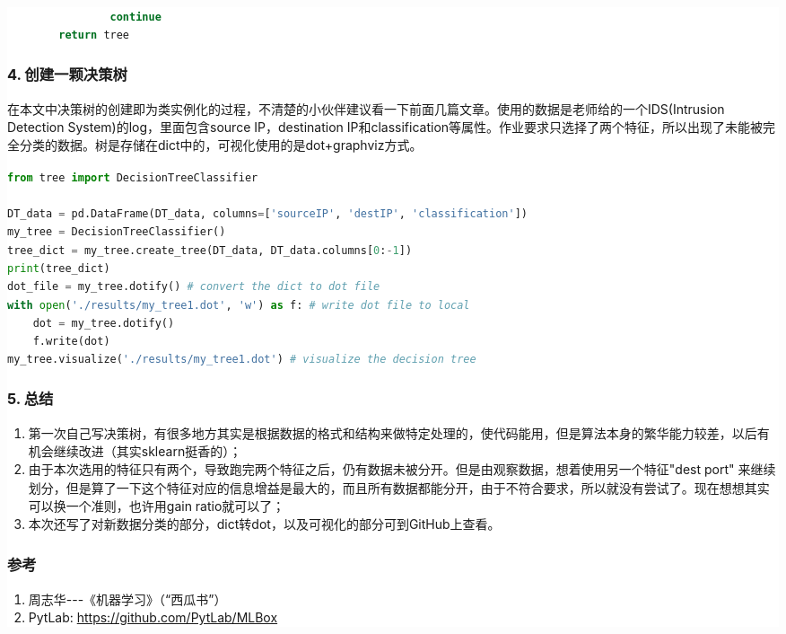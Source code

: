 ```python
                continue
        return tree
```

### 4. 创建一颗决策树

在本文中决策树的创建即为类实例化的过程，不清楚的小伙伴建议看一下前面几篇文章。使用的数据是老师给的一个IDS(Intrusion Detection System)的log，里面包含source IP，destination IP和classification等属性。作业要求只选择了两个特征，所以出现了未能被完全分类的数据。树是存储在dict中的，可视化使用的是dot+graphviz方式。

```python
from tree import DecisionTreeClassifier

DT_data = pd.DataFrame(DT_data, columns=['sourceIP', 'destIP', 'classification'])
my_tree = DecisionTreeClassifier() 
tree_dict = my_tree.create_tree(DT_data, DT_data.columns[0:-1]) 
print(tree_dict) 
dot_file = my_tree.dotify() # convert the dict to dot file
with open('./results/my_tree1.dot', 'w') as f: # write dot file to local
    dot = my_tree.dotify()
    f.write(dot)
my_tree.visualize('./results/my_tree1.dot') # visualize the decision tree
```

### 5. 总结

1. 第一次自己写决策树，有很多地方其实是根据数据的格式和结构来做特定处理的，使代码能用，但是算法本身的繁华能力较差，以后有机会继续改进（其实sklearn挺香的）；
2. 由于本次选用的特征只有两个，导致跑完两个特征之后，仍有数据未被分开。但是由观察数据，想着使用另一个特征"dest port" 来继续划分，但是算了一下这个特征对应的信息增益是最大的，而且所有数据都能分开，由于不符合要求，所以就没有尝试了。现在想想其实可以换一个准则，也许用gain ratio就可以了；
3. 本次还写了对新数据分类的部分，dict转dot，以及可视化的部分可到GitHub上查看。

### 参考

1. 周志华---《机器学习》（“西瓜书”）
2. PytLab: https://github.com/PytLab/MLBox 

